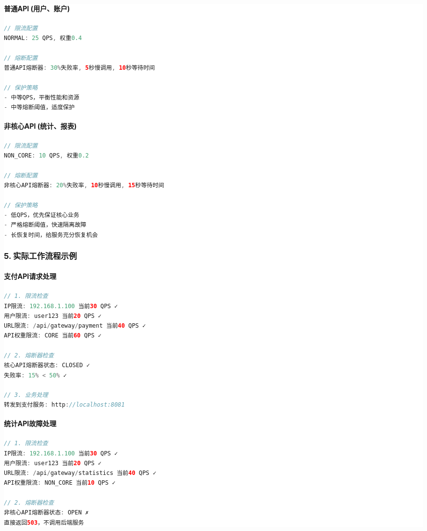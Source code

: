 #### **普通API (用户、账户)**
```java
// 限流配置
NORMAL: 25 QPS, 权重0.4

// 熔断配置
普通API熔断器: 30%失败率, 5秒慢调用, 10秒等待时间

// 保护策略
- 中等QPS，平衡性能和资源
- 中等熔断阈值，适度保护
```

#### **非核心API (统计、报表)**
```java
// 限流配置
NON_CORE: 10 QPS, 权重0.2

// 熔断配置
非核心API熔断器: 20%失败率, 10秒慢调用, 15秒等待时间

// 保护策略
- 低QPS，优先保证核心业务
- 严格熔断阈值，快速隔离故障
- 长恢复时间，给服务充分恢复机会
```

### **5. 实际工作流程示例**

#### **支付API请求处理**
```java
// 1. 限流检查
IP限流: 192.168.1.100 当前30 QPS ✓
用户限流: user123 当前20 QPS ✓  
URL限流: /api/gateway/payment 当前40 QPS ✓
API权重限流: CORE 当前60 QPS ✓

// 2. 熔断器检查
核心API熔断器状态: CLOSED ✓
失败率: 15% < 50% ✓

// 3. 业务处理
转发到支付服务: http://localhost:8081
```

#### **统计API故障处理**
```java
// 1. 限流检查
IP限流: 192.168.1.100 当前30 QPS ✓
用户限流: user123 当前20 QPS ✓
URL限流: /api/gateway/statistics 当前40 QPS ✓
API权重限流: NON_CORE 当前10 QPS ✓

// 2. 熔断器检查
非核心API熔断器状态: OPEN ✗
直接返回503，不调用后端服务
```
